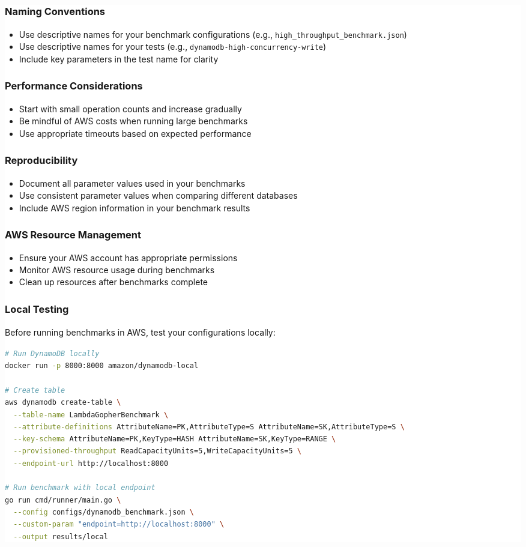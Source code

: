 ### Naming Conventions

- Use descriptive names for your benchmark configurations (e.g., `high_throughput_benchmark.json`)
- Use descriptive names for your tests (e.g., `dynamodb-high-concurrency-write`)
- Include key parameters in the test name for clarity

### Performance Considerations

- Start with small operation counts and increase gradually
- Be mindful of AWS costs when running large benchmarks
- Use appropriate timeouts based on expected performance

### Reproducibility

- Document all parameter values used in your benchmarks
- Use consistent parameter values when comparing different databases
- Include AWS region information in your benchmark results

### AWS Resource Management

- Ensure your AWS account has appropriate permissions
- Monitor AWS resource usage during benchmarks
- Clean up resources after benchmarks complete

### Local Testing

Before running benchmarks in AWS, test your configurations locally:

```bash
# Run DynamoDB locally
docker run -p 8000:8000 amazon/dynamodb-local

# Create table
aws dynamodb create-table \
  --table-name LambdaGopherBenchmark \
  --attribute-definitions AttributeName=PK,AttributeType=S AttributeName=SK,AttributeType=S \
  --key-schema AttributeName=PK,KeyType=HASH AttributeName=SK,KeyType=RANGE \
  --provisioned-throughput ReadCapacityUnits=5,WriteCapacityUnits=5 \
  --endpoint-url http://localhost:8000

# Run benchmark with local endpoint
go run cmd/runner/main.go \
  --config configs/dynamodb_benchmark.json \
  --custom-param "endpoint=http://localhost:8000" \
  --output results/local
``` 